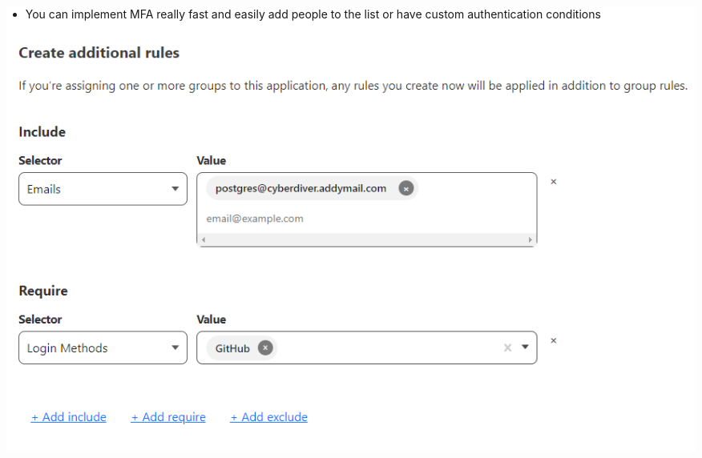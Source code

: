 - You can implement MFA really fast and easily add people to the list or have custom authentication conditions

![](../../__attachments/Secure%20Database%20Exposition/Project%20Workspace/IMG-20231204143246022.png)
